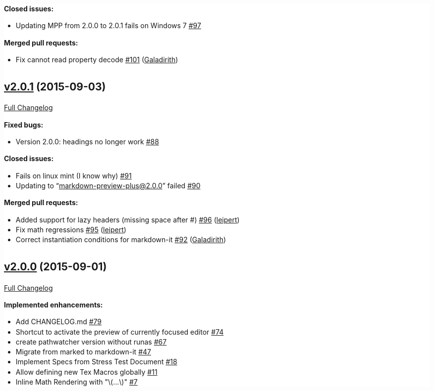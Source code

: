 **Closed issues:**

- Updating MPP from 2.0.0 to 2.0.1 fails on Windows 7 [\#97](https://github.com/Galadirith/markdown-preview-plus/issues/97)

**Merged pull requests:**

- Fix cannot read property decode [\#101](https://github.com/Galadirith/markdown-preview-plus/pull/101) ([Galadirith](https://github.com/Galadirith))

## [v2.0.1](https://github.com/Galadirith/markdown-preview-plus/tree/v2.0.1) (2015-09-03)
[Full Changelog](https://github.com/Galadirith/markdown-preview-plus/compare/v2.0.0...v2.0.1)

**Fixed bugs:**

- Version 2.0.0: headings no longer work [\#88](https://github.com/Galadirith/markdown-preview-plus/issues/88)

**Closed issues:**

- Fails on linux mint \(I know why\) [\#91](https://github.com/Galadirith/markdown-preview-plus/issues/91)
- Updating to “markdown-preview-plus@2.0.0” failed [\#90](https://github.com/Galadirith/markdown-preview-plus/issues/90)

**Merged pull requests:**

- Added support for lazy headers \(missing space after \#\) [\#96](https://github.com/Galadirith/markdown-preview-plus/pull/96) ([leipert](https://github.com/leipert))
- Fix math regressions [\#95](https://github.com/Galadirith/markdown-preview-plus/pull/95) ([leipert](https://github.com/leipert))
- Correct instantiation conditions for markdown-it [\#92](https://github.com/Galadirith/markdown-preview-plus/pull/92) ([Galadirith](https://github.com/Galadirith))

## [v2.0.0](https://github.com/Galadirith/markdown-preview-plus/tree/v2.0.0) (2015-09-01)
[Full Changelog](https://github.com/Galadirith/markdown-preview-plus/compare/v1.7.0...v2.0.0)

**Implemented enhancements:**

- Add CHANGELOG.md [\#79](https://github.com/Galadirith/markdown-preview-plus/issues/79)
- Shortcut to activate the preview of currently focused editor [\#74](https://github.com/Galadirith/markdown-preview-plus/issues/74)
- create pathwatcher version without runas [\#67](https://github.com/Galadirith/markdown-preview-plus/issues/67)
- Migrate from marked to markdown-it [\#47](https://github.com/Galadirith/markdown-preview-plus/issues/47)
- Implement Specs from Stress Test Document [\#18](https://github.com/Galadirith/markdown-preview-plus/issues/18)
- Allow defining new Tex Macros globally [\#11](https://github.com/Galadirith/markdown-preview-plus/issues/11)
- Inline Math Rendering with "\\(...\\)" [\#7](https://github.com/Galadirith/markdown-preview-plus/issues/7)
